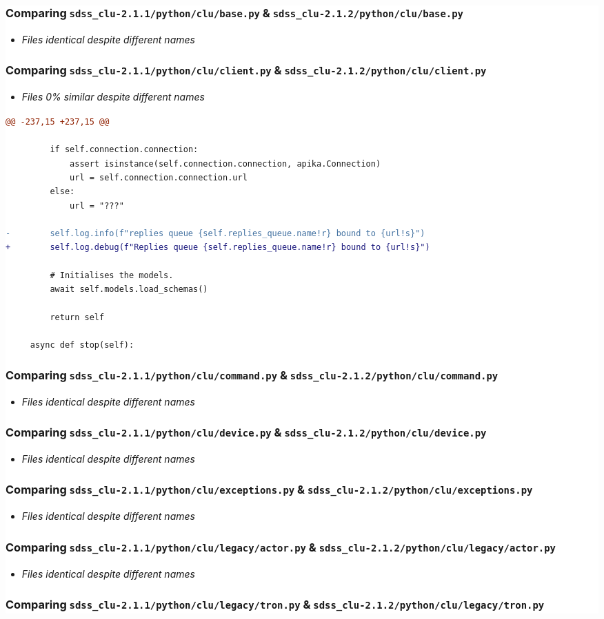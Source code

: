 ### Comparing `sdss_clu-2.1.1/python/clu/base.py` & `sdss_clu-2.1.2/python/clu/base.py`

 * *Files identical despite different names*

### Comparing `sdss_clu-2.1.1/python/clu/client.py` & `sdss_clu-2.1.2/python/clu/client.py`

 * *Files 0% similar despite different names*

```diff
@@ -237,15 +237,15 @@
 
         if self.connection.connection:
             assert isinstance(self.connection.connection, apika.Connection)
             url = self.connection.connection.url
         else:
             url = "???"
 
-        self.log.info(f"replies queue {self.replies_queue.name!r} bound to {url!s}")
+        self.log.debug(f"Replies queue {self.replies_queue.name!r} bound to {url!s}")
 
         # Initialises the models.
         await self.models.load_schemas()
 
         return self
 
     async def stop(self):
```

### Comparing `sdss_clu-2.1.1/python/clu/command.py` & `sdss_clu-2.1.2/python/clu/command.py`

 * *Files identical despite different names*

### Comparing `sdss_clu-2.1.1/python/clu/device.py` & `sdss_clu-2.1.2/python/clu/device.py`

 * *Files identical despite different names*

### Comparing `sdss_clu-2.1.1/python/clu/exceptions.py` & `sdss_clu-2.1.2/python/clu/exceptions.py`

 * *Files identical despite different names*

### Comparing `sdss_clu-2.1.1/python/clu/legacy/actor.py` & `sdss_clu-2.1.2/python/clu/legacy/actor.py`

 * *Files identical despite different names*

### Comparing `sdss_clu-2.1.1/python/clu/legacy/tron.py` & `sdss_clu-2.1.2/python/clu/legacy/tron.py`
